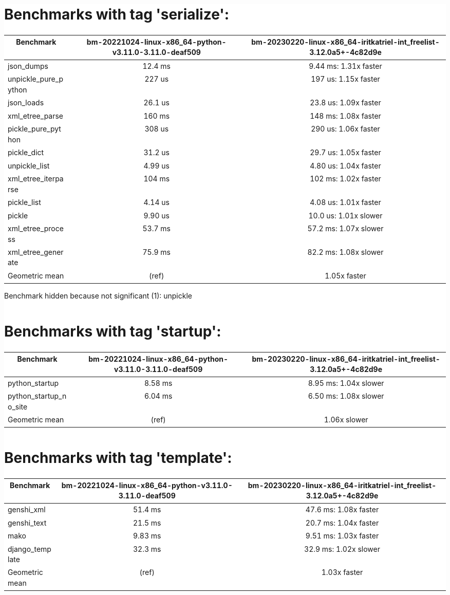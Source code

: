 Benchmarks with tag 'serialize':
================================

| Benchmark            | bm-20221024-linux-x86_64-python-v3.11.0-3.11.0-deaf509 | bm-20230220-linux-x86_64-iritkatriel-int_freelist-3.12.0a5+-4c82d9e |
|----------------------|:------------------------------------------------------:|:-------------------------------------------------------------------:|
| json_dumps           | 12.4 ms                                                | 9.44 ms: 1.31x faster                                               |
| unpickle_pure_python | 227 us                                                 | 197 us: 1.15x faster                                                |
| json_loads           | 26.1 us                                                | 23.8 us: 1.09x faster                                               |
| xml_etree_parse      | 160 ms                                                 | 148 ms: 1.08x faster                                                |
| pickle_pure_python   | 308 us                                                 | 290 us: 1.06x faster                                                |
| pickle_dict          | 31.2 us                                                | 29.7 us: 1.05x faster                                               |
| unpickle_list        | 4.99 us                                                | 4.80 us: 1.04x faster                                               |
| xml_etree_iterparse  | 104 ms                                                 | 102 ms: 1.02x faster                                                |
| pickle_list          | 4.14 us                                                | 4.08 us: 1.01x faster                                               |
| pickle               | 9.90 us                                                | 10.0 us: 1.01x slower                                               |
| xml_etree_process    | 53.7 ms                                                | 57.2 ms: 1.07x slower                                               |
| xml_etree_generate   | 75.9 ms                                                | 82.2 ms: 1.08x slower                                               |
| Geometric mean       | (ref)                                                  | 1.05x faster                                                        |

Benchmark hidden because not significant (1): unpickle

Benchmarks with tag 'startup':
==============================

| Benchmark              | bm-20221024-linux-x86_64-python-v3.11.0-3.11.0-deaf509 | bm-20230220-linux-x86_64-iritkatriel-int_freelist-3.12.0a5+-4c82d9e |
|------------------------|:------------------------------------------------------:|:-------------------------------------------------------------------:|
| python_startup         | 8.58 ms                                                | 8.95 ms: 1.04x slower                                               |
| python_startup_no_site | 6.04 ms                                                | 6.50 ms: 1.08x slower                                               |
| Geometric mean         | (ref)                                                  | 1.06x slower                                                        |

Benchmarks with tag 'template':
===============================

| Benchmark       | bm-20221024-linux-x86_64-python-v3.11.0-3.11.0-deaf509 | bm-20230220-linux-x86_64-iritkatriel-int_freelist-3.12.0a5+-4c82d9e |
|-----------------|:------------------------------------------------------:|:-------------------------------------------------------------------:|
| genshi_xml      | 51.4 ms                                                | 47.6 ms: 1.08x faster                                               |
| genshi_text     | 21.5 ms                                                | 20.7 ms: 1.04x faster                                               |
| mako            | 9.83 ms                                                | 9.51 ms: 1.03x faster                                               |
| django_template | 32.3 ms                                                | 32.9 ms: 1.02x slower                                               |
| Geometric mean  | (ref)                                                  | 1.03x faster                                                        |
